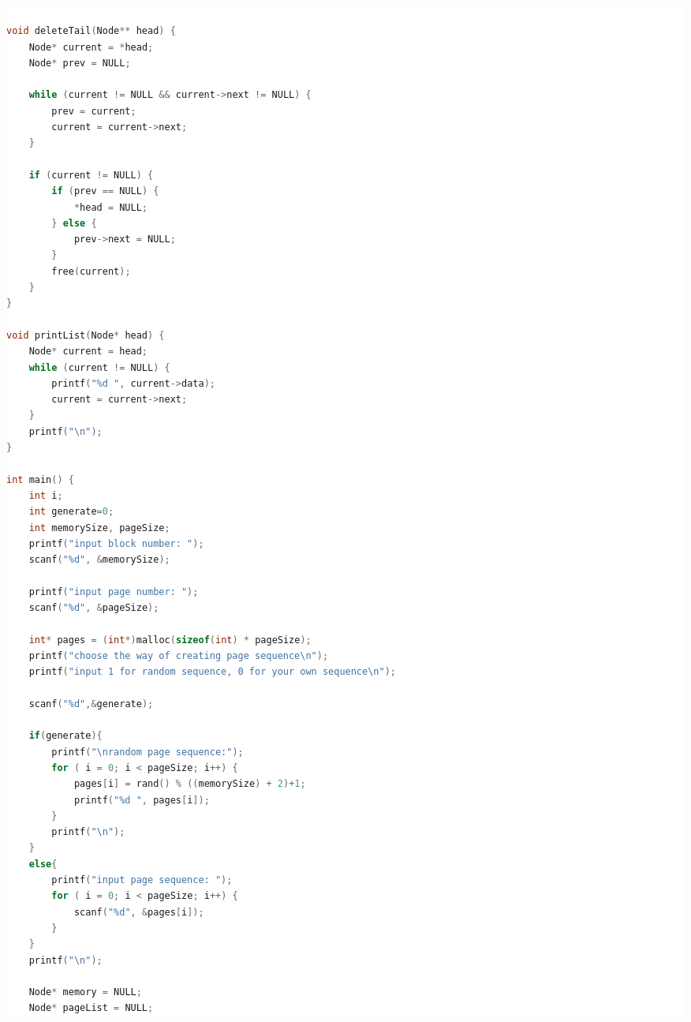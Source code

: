 ```c

void deleteTail(Node** head) {
    Node* current = *head;
    Node* prev = NULL;

    while (current != NULL && current->next != NULL) {
        prev = current;
        current = current->next;
    }

    if (current != NULL) {
        if (prev == NULL) {
            *head = NULL;
        } else {
            prev->next = NULL;
        }
        free(current);
    }
}

void printList(Node* head) {
    Node* current = head;
    while (current != NULL) {
        printf("%d ", current->data);
        current = current->next;
    }
    printf("\n");
}

int main() {
    int i;
    int generate=0;
    int memorySize, pageSize;
    printf("input block number: ");
    scanf("%d", &memorySize);

    printf("input page number: ");
    scanf("%d", &pageSize);

    int* pages = (int*)malloc(sizeof(int) * pageSize);
	printf("choose the way of creating page sequence\n");
	printf("input 1 for random sequence, 0 for your own sequence\n");
	
	scanf("%d",&generate);
	
	if(generate){
		printf("\nrandom page sequence:");
		for ( i = 0; i < pageSize; i++) {
	        pages[i] = rand() % ((memorySize) + 2)+1;
	        printf("%d ", pages[i]);
	    }
	    printf("\n");
	}
	else{
    	printf("input page sequence: ");
	    for ( i = 0; i < pageSize; i++) {
	        scanf("%d", &pages[i]);
	    }
	}
    printf("\n");

    Node* memory = NULL;
    Node* pageList = NULL;
```